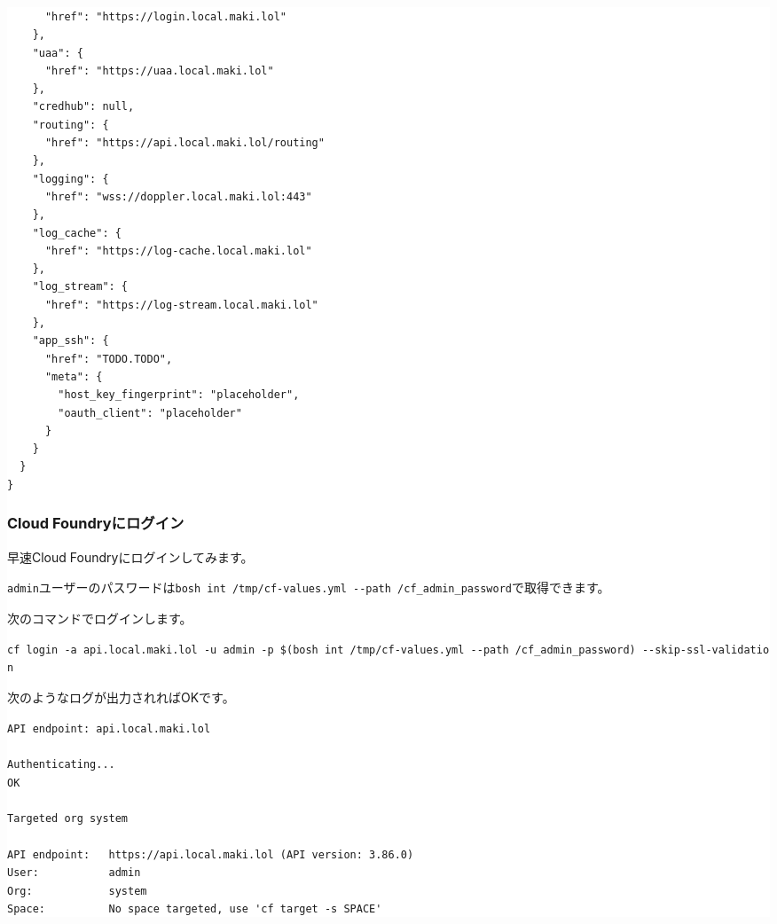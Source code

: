 ```
      "href": "https://login.local.maki.lol"
    },
    "uaa": {
      "href": "https://uaa.local.maki.lol"
    },
    "credhub": null,
    "routing": {
      "href": "https://api.local.maki.lol/routing"
    },
    "logging": {
      "href": "wss://doppler.local.maki.lol:443"
    },
    "log_cache": {
      "href": "https://log-cache.local.maki.lol"
    },
    "log_stream": {
      "href": "https://log-stream.local.maki.lol"
    },
    "app_ssh": {
      "href": "TODO.TODO",
      "meta": {
        "host_key_fingerprint": "placeholder",
        "oauth_client": "placeholder"
      }
    }
  }
}
```

### Cloud Foundryにログイン

早速Cloud Foundryにログインしてみます。

`admin`ユーザーのパスワードは`bosh int /tmp/cf-values.yml --path /cf_admin_password`で取得できます。


次のコマンドでログインします。

```
cf login -a api.local.maki.lol -u admin -p $(bosh int /tmp/cf-values.yml --path /cf_admin_password) --skip-ssl-validation
```

次のようなログが出力されればOKです。

```
API endpoint: api.local.maki.lol

Authenticating...
OK

Targeted org system

API endpoint:   https://api.local.maki.lol (API version: 3.86.0)
User:           admin
Org:            system
Space:          No space targeted, use 'cf target -s SPACE'
```
